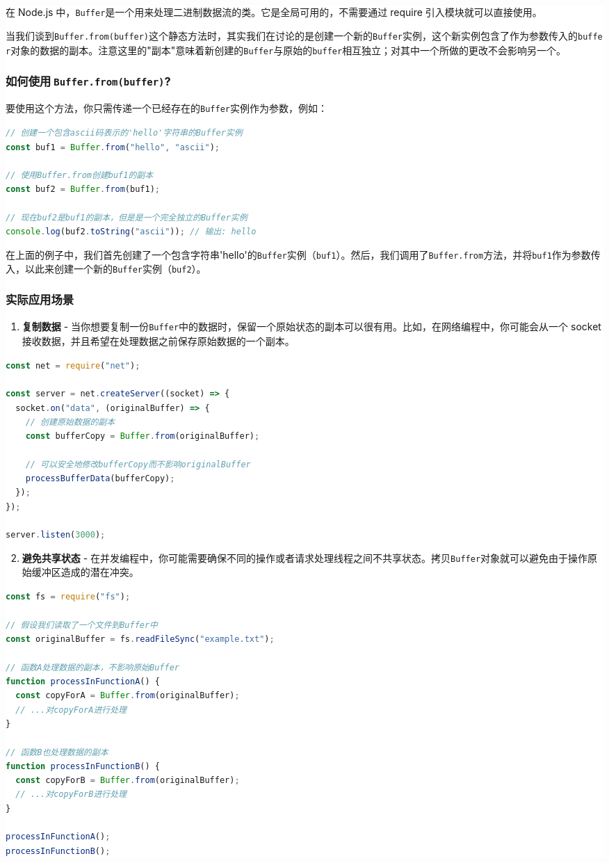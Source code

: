 在 Node.js 中，`Buffer`是一个用来处理二进制数据流的类。它是全局可用的，不需要通过 require 引入模块就可以直接使用。

当我们谈到`Buffer.from(buffer)`这个静态方法时，其实我们在讨论的是创建一个新的`Buffer`实例，这个新实例包含了作为参数传入的`buffer`对象的数据的副本。注意这里的"副本"意味着新创建的`Buffer`与原始的`buffer`相互独立；对其中一个所做的更改不会影响另一个。

### 如何使用 `Buffer.from(buffer)`?

要使用这个方法，你只需传递一个已经存在的`Buffer`实例作为参数，例如：

```javascript
// 创建一个包含ascii码表示的'hello'字符串的Buffer实例
const buf1 = Buffer.from("hello", "ascii");

// 使用Buffer.from创建buf1的副本
const buf2 = Buffer.from(buf1);

// 现在buf2是buf1的副本，但是是一个完全独立的Buffer实例
console.log(buf2.toString("ascii")); // 输出: hello
```

在上面的例子中，我们首先创建了一个包含字符串'hello'的`Buffer`实例（`buf1`）。然后，我们调用了`Buffer.from`方法，并将`buf1`作为参数传入，以此来创建一个新的`Buffer`实例（`buf2`）。

### 实际应用场景

1. **复制数据** - 当你想要复制一份`Buffer`中的数据时，保留一个原始状态的副本可以很有用。比如，在网络编程中，你可能会从一个 socket 接收数据，并且希望在处理数据之前保存原始数据的一个副本。

```javascript
const net = require("net");

const server = net.createServer((socket) => {
  socket.on("data", (originalBuffer) => {
    // 创建原始数据的副本
    const bufferCopy = Buffer.from(originalBuffer);

    // 可以安全地修改bufferCopy而不影响originalBuffer
    processBufferData(bufferCopy);
  });
});

server.listen(3000);
```

2. **避免共享状态** - 在并发编程中，你可能需要确保不同的操作或者请求处理线程之间不共享状态。拷贝`Buffer`对象就可以避免由于操作原始缓冲区造成的潜在冲突。

```javascript
const fs = require("fs");

// 假设我们读取了一个文件到Buffer中
const originalBuffer = fs.readFileSync("example.txt");

// 函数A处理数据的副本，不影响原始Buffer
function processInFunctionA() {
  const copyForA = Buffer.from(originalBuffer);
  // ...对copyForA进行处理
}

// 函数B也处理数据的副本
function processInFunctionB() {
  const copyForB = Buffer.from(originalBuffer);
  // ...对copyForB进行处理
}

processInFunctionA();
processInFunctionB();
```
